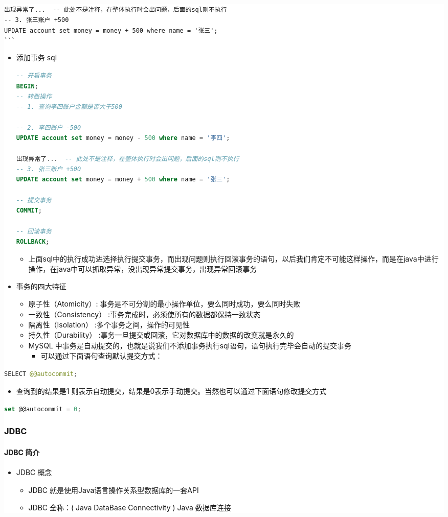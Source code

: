     出现异常了...  -- 此处不是注释，在整体执行时会出问题，后面的sql则不执行
    -- 3. 张三账户 +500
    UPDATE account set money = money + 500 where name = '张三';
    ```


  * 添加事务 sql

    ```sql
    -- 开启事务
    BEGIN;
    -- 转账操作
    -- 1. 查询李四账户金额是否大于500
    
    -- 2. 李四账户 -500
    UPDATE account set money = money - 500 where name = '李四';
    
    出现异常了...  -- 此处不是注释，在整体执行时会出问题，后面的sql则不执行
    -- 3. 张三账户 +500
    UPDATE account set money = money + 500 where name = '张三';
    
    -- 提交事务
    COMMIT;
    
    -- 回滚事务
    ROLLBACK;
    ```

    - 上面sql中的执行成功进选择执行提交事务，而出现问题则执行回滚事务的语句，以后我们肯定不可能这样操作，而是在java中进行操作，在java中可以抓取异常，没出现异常提交事务，出现异常回滚事务


- 事务的四大特征

  * 原子性（Atomicity）: 事务是不可分割的最小操作单位，要么同时成功，要么同时失败
  * 一致性（Consistency） :事务完成时，必须使所有的数据都保持一致状态
  * 隔离性（Isolation） :多个事务之间，操作的可见性
  * 持久性（Durability） :事务一旦提交或回滚，它对数据库中的数据的改变就是永久的
  * MySQL 中事务是自动提交的，也就是说我们不添加事务执行sql语句，语句执行完毕会自动的提交事务
    * 可以通过下面语句查询默认提交方式：

 ```java
SELECT @@autocommit;
 ```

-  查询到的结果是1 则表示自动提交，结果是0表示手动提交。当然也可以通过下面语句修改提交方式


 ```sql
set @@autocommit = 0;
 ```

### JDBC

#### JDBC 简介

- JDBC 概念

  - JDBC 就是使用Java语言操作关系型数据库的一套API

  - JDBC 全称：( Java DataBase Connectivity ) Java 数据库连接
